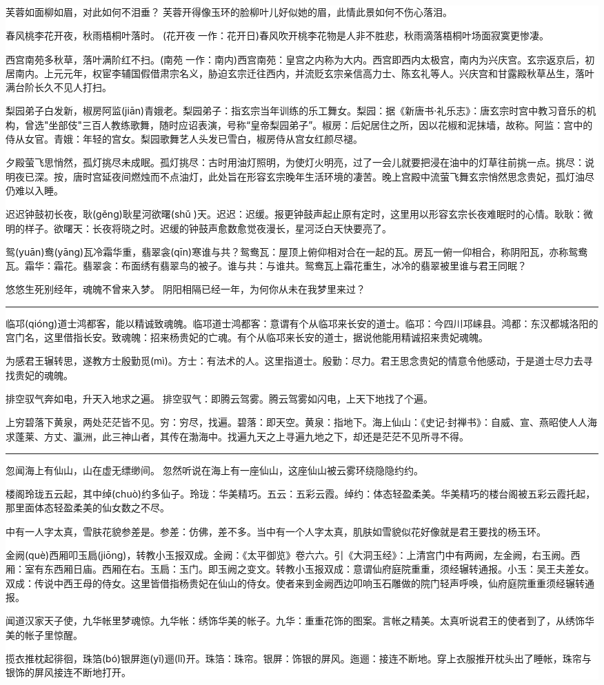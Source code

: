芙蓉如面柳如眉，对此如何不泪垂？<span class="comment">
芙蓉开得像玉环的脸柳叶儿好似她的眉，此情此景如何不伤心落泪。

春风桃李花开夜，秋雨梧桐叶落时。
<span class="comment">
(花开夜 一作：花开日)春风吹开桃李花物是人非不胜悲，秋雨滴落梧桐叶场面寂寞更惨凄。

西宫南苑多秋草，落叶满阶红不扫。<span class="comment">(南苑 一作：南内)西宫南苑：皇宫之内称为大内。西宫即西内太极宫，南内为兴庆宫。玄宗返京后，初居南内。上元元年，权宦李辅国假借肃宗名义，胁迫玄宗迁往西内，并流贬玄宗亲信高力士、陈玄礼等人。兴庆宫和甘露殿秋草丛生，落叶满台阶长久不见人打扫。

梨园弟子白发新，椒房阿监(jiān)青娥老。<span class="comment">梨园弟子：指玄宗当年训练的乐工舞女。梨园：据《新唐书·礼乐志》：唐玄宗时宫中教习音乐的机构，曾选"坐部伎"三百人教练歌舞，随时应诏表演，号称“皇帝梨园弟子”。椒房：后妃居住之所，因以花椒和泥抹墙，故称。阿监：宫中的侍从女官。青娥：年轻的宫女。梨园歌舞艺人头发已雪白，椒房侍从宫女红颜尽褪。

夕殿萤飞思悄然，孤灯挑尽未成眠。<span class="comment">孤灯挑尽：古时用油灯照明，为使灯火明亮，过了一会儿就要把浸在油中的灯草往前挑一点。挑尽：说明夜已深。按，唐时宫延夜间燃烛而不点油灯，此处旨在形容玄宗晚年生活环境的凄苦。晚上宫殿中流萤飞舞玄宗悄然思念贵妃，孤灯油尽仍难以入睡。

迟迟钟鼓初长夜，耿(gěng)耿星河欲曙(shǔ )天。<span class="comment">迟迟：迟缓。报更钟鼓声起止原有定时，这里用以形容玄宗长夜难眠时的心情。耿耿：微明的样子。欲曙天：长夜将晓之时。迟缓的钟鼓声愈数愈觉夜漫长，星河泛白天快要亮了。

鸳(yuān)鸯(yāng)瓦冷霜华重，翡翠衾(qīn)寒谁与共？<span class="comment">鸳鸯瓦：屋顶上俯仰相对合在一起的瓦。房瓦一俯一仰相合，称阴阳瓦，亦称鸳鸯瓦。霜华：霜花。翡翠衾：布面绣有翡翠鸟的被子。谁与共：与谁共。鸳鸯瓦上霜花重生，冰冷的翡翠被里谁与君王同眠？

悠悠生死别经年，魂魄不曾来入梦。
<span class="comment">
阴阳相隔已经一年，为何你从未在我梦里来过？

----

临邛(qióng)道士鸿都客，能以精诚致魂魄。<span class="comment">临邛道士鸿都客：意谓有个从临邛来长安的道士。临邛：今四川邛崃县。鸿都：东汉都城洛阳的宫门名，这里借指长安。致魂魄：招来杨贵妃的亡魂。有个从临邛来长安的道士，据说他能用精诚招来贵妃魂魄。

为感君王辗转思，遂教方士殷勤觅(mì)。<span class="comment">方士：有法术的人。这里指道士。殷勤：尽力。君王思念贵妃的情意令他感动，于是道士尽力去寻找贵妃的魂魄。

排空驭气奔如电，升天入地求之遍。
<span class="comment">
排空驭气：即腾云驾雾。腾云驾雾如闪电，上天下地找了个遍。

上穷碧落下黄泉，两处茫茫皆不见。<span class="comment">穷：穷尽，找遍。碧落：即天空。黄泉：指地下。海上仙山：《史记·封禅书》：自威、宣、燕昭使人人海求蓬莱、方丈、瀛洲，此三神山者，其传在渤海中。找遍九天之上寻遍九地之下，却还是茫茫不见所寻不得。

----

忽闻海上有仙山，山在虚无缥缈间。
<span class="comment">
忽然听说在海上有一座仙山，这座仙山被云雾环绕隐隐约约。

楼阁玲珑五云起，其中绰(chuò)约多仙子。<span class="comment">玲珑：华美精巧。五云：五彩云霞。绰约：体态轻盈柔美。华美精巧的楼台阁被五彩云霞托起，那里面体态轻盈柔美的仙女数之不尽。

中有一人字太真，雪肤花貌参差是。<span class="comment">参差：仿佛，差不多。当中有一个人字太真，肌肤如雪貌似花好像就是君王要找的杨玉环。

金阙(què)西厢叩玉扃(jiōng)，转教小玉报双成。<span class="comment">金阙：《太平御览》卷六六。引《大洞玉经》：上清宫门中有两阙，左金阙，右玉阙。西厢：室有东西厢日庙。西厢在右。玉扃：玉门。即玉阙之变文。转教小玉报双成：意谓仙府庭院重重，须经辗转通报。小玉：吴王夫差女。双成：传说中西王母的侍女。这里皆借指杨贵妃在仙山的侍女。使者来到金阙西边叩响玉石雕做的院门轻声呼唤，仙府庭院重重须经辗转通报。

闻道汉家天子使，九华帐里梦魂惊。<span class="comment">九华帐：绣饰华美的帐子。九华：重重花饰的图案。言帐之精美。太真听说君王的使者到了，从绣饰华美的帐子里惊醒。

揽衣推枕起徘徊，珠箔(bó)银屏迤(yǐ)逦(lǐ)开。<span class="comment">珠箔：珠帘。银屏：饰银的屏风。迤逦：接连不断地。穿上衣服推开枕头出了睡帐，珠帘与银饰的屏风接连不断地打开。
